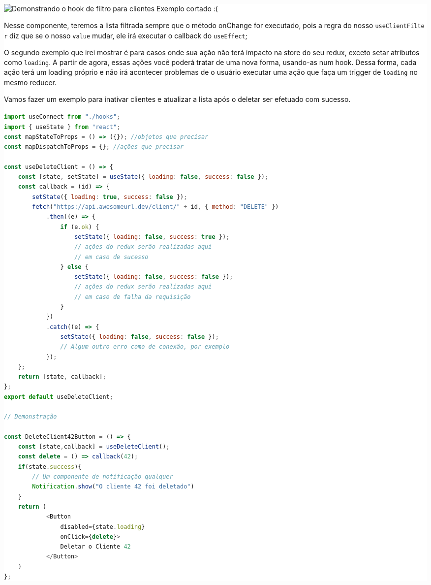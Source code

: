 ![Demonstrando o hook de filtro para clientes](/static/hooks-demo.gif) Exemplo cortado :(

Nesse componente, teremos a lista filtrada sempre que o método onChange for executado, pois a regra do nosso `useClientFilter` diz que se o nosso `value` mudar, ele irá executar o callback do `useEffect`;

O segundo exemplo que irei mostrar é para casos onde sua ação não terá impacto na store do seu redux, exceto setar atributos como `loading`. A partir de agora, essas ações você poderá tratar de uma nova forma, usando-as num hook. Dessa forma, cada ação terá um loading próprio e não irá acontecer problemas de o usuário executar uma ação que faça um trigger de `loading` no mesmo reducer.

Vamos fazer um exemplo para inativar clientes e atualizar a lista após o deletar ser efetuado com sucesso.

```javascript
import useConnect from "./hooks";
import { useState } from "react";
const mapStateToProps = () => ({}); //objetos que precisar
const mapDispatchToProps = {}; //ações que precisar

const useDeleteClient = () => {
	const [state, setState] = useState({ loading: false, success: false });
	const callback = (id) => {
		setState({ loading: true, success: false });
		fetch("https://api.awesomeurl.dev/client/" + id, { method: "DELETE" })
			.then((e) => {
				if (e.ok) {
                    setState({ loading: false, success: true });
                    // ações do redux serão realizadas aqui
                    // em caso de sucesso
				} else {
                    setState({ loading: false, success: false });
                    // ações do redux serão realizadas aqui
                    // em caso de falha da requisição
				}
			})
			.catch((e) => {
                setState({ loading: false, success: false });
                // Algum outro erro como de conexão, por exemplo
			});
	};
	return [state, callback];
};
export default useDeleteClient;

// Demonstração

const DeleteClient42Button = () => {
    const [state,callback] = useDeleteClient();
    const delete = () => callback(42);
    if(state.success){
        // Um componente de notificação qualquer
        Notification.show("O cliente 42 foi deletado")
    }
	return (
            <Button
                disabled={state.loading}
                onClick={delete}>
                Deletar o Cliente 42
            </Button>
    )
};
```
